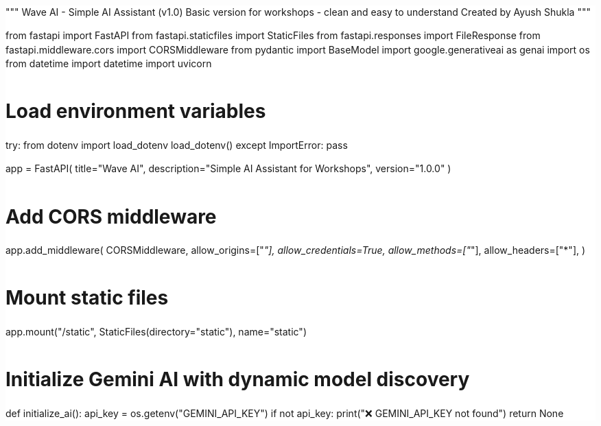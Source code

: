"""
Wave AI - Simple AI Assistant (v1.0)
Basic version for workshops - clean and easy to understand
Created by Ayush Shukla
"""

from fastapi import FastAPI
from fastapi.staticfiles import StaticFiles
from fastapi.responses import FileResponse
from fastapi.middleware.cors import CORSMiddleware
from pydantic import BaseModel
import google.generativeai as genai
import os
from datetime import datetime
import uvicorn

# Load environment variables
try:
    from dotenv import load_dotenv
    load_dotenv()
except ImportError:
    pass

app = FastAPI(
    title="Wave AI",
    description="Simple AI Assistant for Workshops",
    version="1.0.0"
)

# Add CORS middleware
app.add_middleware(
    CORSMiddleware,
    allow_origins=["*"],
    allow_credentials=True,
    allow_methods=["*"],
    allow_headers=["*"],
)

# Mount static files
app.mount("/static", StaticFiles(directory="static"), name="static")

# Initialize Gemini AI with dynamic model discovery
def initialize_ai():
    api_key = os.getenv("GEMINI_API_KEY")
    if not api_key:
        print("❌ GEMINI_API_KEY not found")
        return None
    